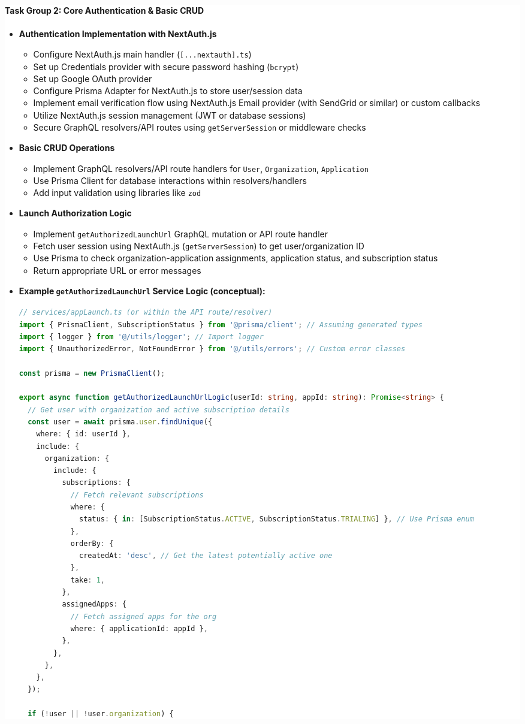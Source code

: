 #### Task Group 2: Core Authentication & Basic CRUD

- **Authentication Implementation with NextAuth.js**

  - Configure NextAuth.js main handler (`[...nextauth].ts`)
  - Set up Credentials provider with secure password hashing (`bcrypt`)
  - Set up Google OAuth provider
  - Configure Prisma Adapter for NextAuth.js to store user/session data
  - Implement email verification flow using NextAuth.js Email provider (with SendGrid or similar) or custom callbacks
  - Utilize NextAuth.js session management (JWT or database sessions)
  - Secure GraphQL resolvers/API routes using `getServerSession` or middleware checks

- **Basic CRUD Operations**

  - Implement GraphQL resolvers/API route handlers for `User`, `Organization`, `Application`
  - Use Prisma Client for database interactions within resolvers/handlers
  - Add input validation using libraries like `zod`

- **Launch Authorization Logic**

  - Implement `getAuthorizedLaunchUrl` GraphQL mutation or API route handler
  - Fetch user session using NextAuth.js (`getServerSession`) to get user/organization ID
  - Use Prisma to check organization-application assignments, application status, and subscription status
  - Return appropriate URL or error messages

- **Example `getAuthorizedLaunchUrl` Service Logic (conceptual):**

  ```typescript
  // services/appLaunch.ts (or within the API route/resolver)
  import { PrismaClient, SubscriptionStatus } from '@prisma/client'; // Assuming generated types
  import { logger } from '@/utils/logger'; // Import logger
  import { UnauthorizedError, NotFoundError } from '@/utils/errors'; // Custom error classes

  const prisma = new PrismaClient();

  export async function getAuthorizedLaunchUrlLogic(userId: string, appId: string): Promise<string> {
    // Get user with organization and active subscription details
    const user = await prisma.user.findUnique({
      where: { id: userId },
      include: {
        organization: {
          include: {
            subscriptions: {
              // Fetch relevant subscriptions
              where: {
                status: { in: [SubscriptionStatus.ACTIVE, SubscriptionStatus.TRIALING] }, // Use Prisma enum
              },
              orderBy: {
                createdAt: 'desc', // Get the latest potentially active one
              },
              take: 1,
            },
            assignedApps: {
              // Fetch assigned apps for the org
              where: { applicationId: appId },
            },
          },
        },
      },
    });

    if (!user || !user.organization) {
  ```